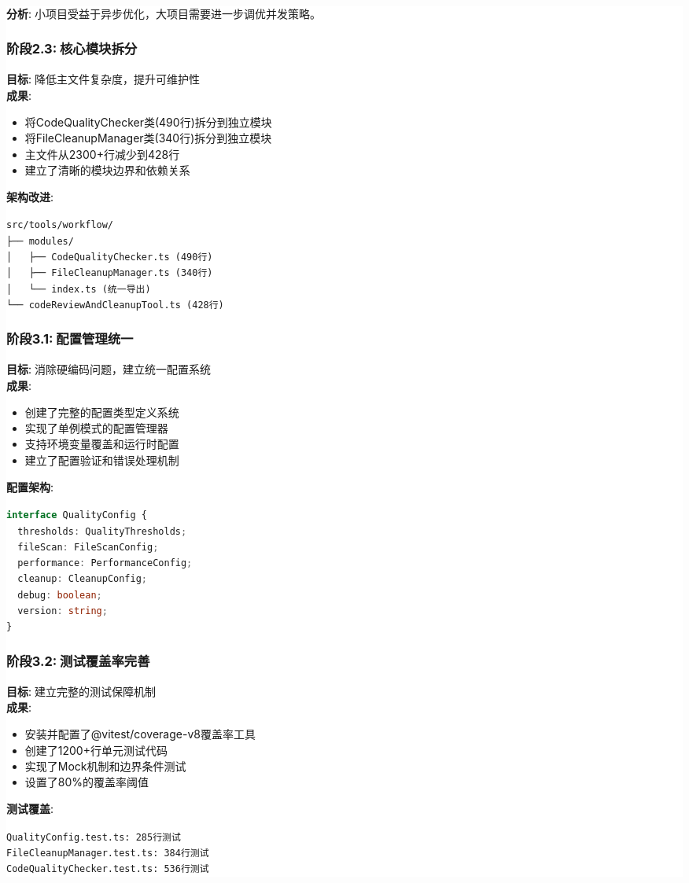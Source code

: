 **分析**: 小项目受益于异步优化，大项目需要进一步调优并发策略。

### 阶段2.3: 核心模块拆分
**目标**: 降低主文件复杂度，提升可维护性  
**成果**:
- 将CodeQualityChecker类(490行)拆分到独立模块
- 将FileCleanupManager类(340行)拆分到独立模块
- 主文件从2300+行减少到428行
- 建立了清晰的模块边界和依赖关系

**架构改进**:
```
src/tools/workflow/
├── modules/
│   ├── CodeQualityChecker.ts (490行)
│   ├── FileCleanupManager.ts (340行)
│   └── index.ts (统一导出)
└── codeReviewAndCleanupTool.ts (428行)
```

### 阶段3.1: 配置管理统一
**目标**: 消除硬编码问题，建立统一配置系统  
**成果**:
- 创建了完整的配置类型定义系统
- 实现了单例模式的配置管理器
- 支持环境变量覆盖和运行时配置
- 建立了配置验证和错误处理机制

**配置架构**:
```typescript
interface QualityConfig {
  thresholds: QualityThresholds;
  fileScan: FileScanConfig;
  performance: PerformanceConfig;
  cleanup: CleanupConfig;
  debug: boolean;
  version: string;
}
```

### 阶段3.2: 测试覆盖率完善
**目标**: 建立完整的测试保障机制  
**成果**:
- 安装并配置了@vitest/coverage-v8覆盖率工具
- 创建了1200+行单元测试代码
- 实现了Mock机制和边界条件测试
- 设置了80%的覆盖率阈值

**测试覆盖**:
```
QualityConfig.test.ts: 285行测试
FileCleanupManager.test.ts: 384行测试
CodeQualityChecker.test.ts: 536行测试
```
